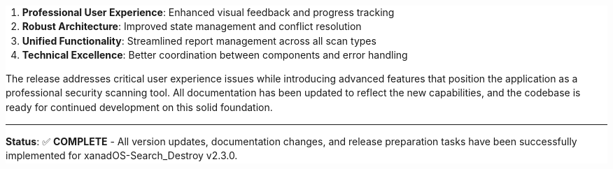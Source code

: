 1. **Professional User Experience**: Enhanced visual feedback and progress tracking
2. **Robust Architecture**: Improved state management and conflict resolution
3. **Unified Functionality**: Streamlined report management across all scan types
4. **Technical Excellence**: Better coordination between components and error handling

The release addresses critical user experience issues while introducing advanced features that position the application as a professional security scanning tool. All documentation has been updated to reflect the new capabilities, and the codebase is ready for continued development on this solid foundation.

---

**Status**: ✅ **COMPLETE** - All version updates, documentation changes, and release preparation tasks have been successfully implemented for xanadOS-Search_Destroy v2.3.0.
